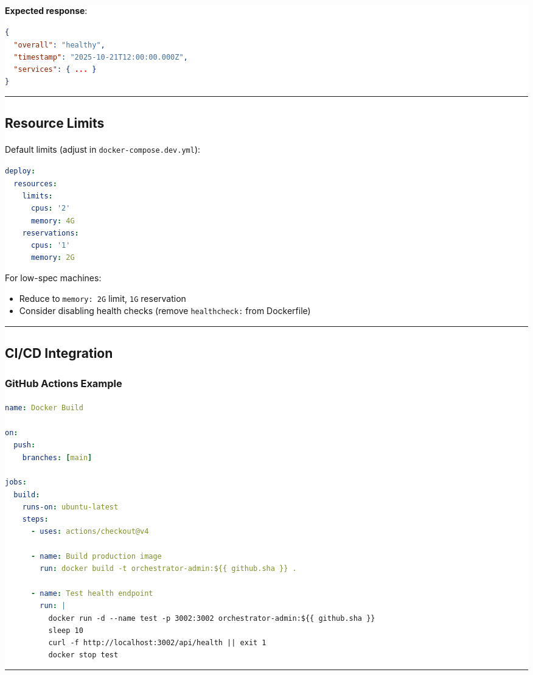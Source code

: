 **Expected response**:
```json
{
  "overall": "healthy",
  "timestamp": "2025-10-21T12:00:00.000Z",
  "services": { ... }
}
```

---

## Resource Limits

Default limits (adjust in `docker-compose.dev.yml`):

```yaml
deploy:
  resources:
    limits:
      cpus: '2'
      memory: 4G
    reservations:
      cpus: '1'
      memory: 2G
```

For low-spec machines:
- Reduce to `memory: 2G` limit, `1G` reservation
- Consider disabling health checks (remove `healthcheck:` from Dockerfile)

---

## CI/CD Integration

### GitHub Actions Example

```yaml
name: Docker Build

on:
  push:
    branches: [main]

jobs:
  build:
    runs-on: ubuntu-latest
    steps:
      - uses: actions/checkout@v4
      
      - name: Build production image
        run: docker build -t orchestrator-admin:${{ github.sha }} .
      
      - name: Test health endpoint
        run: |
          docker run -d --name test -p 3002:3002 orchestrator-admin:${{ github.sha }}
          sleep 10
          curl -f http://localhost:3002/api/health || exit 1
          docker stop test
```

---